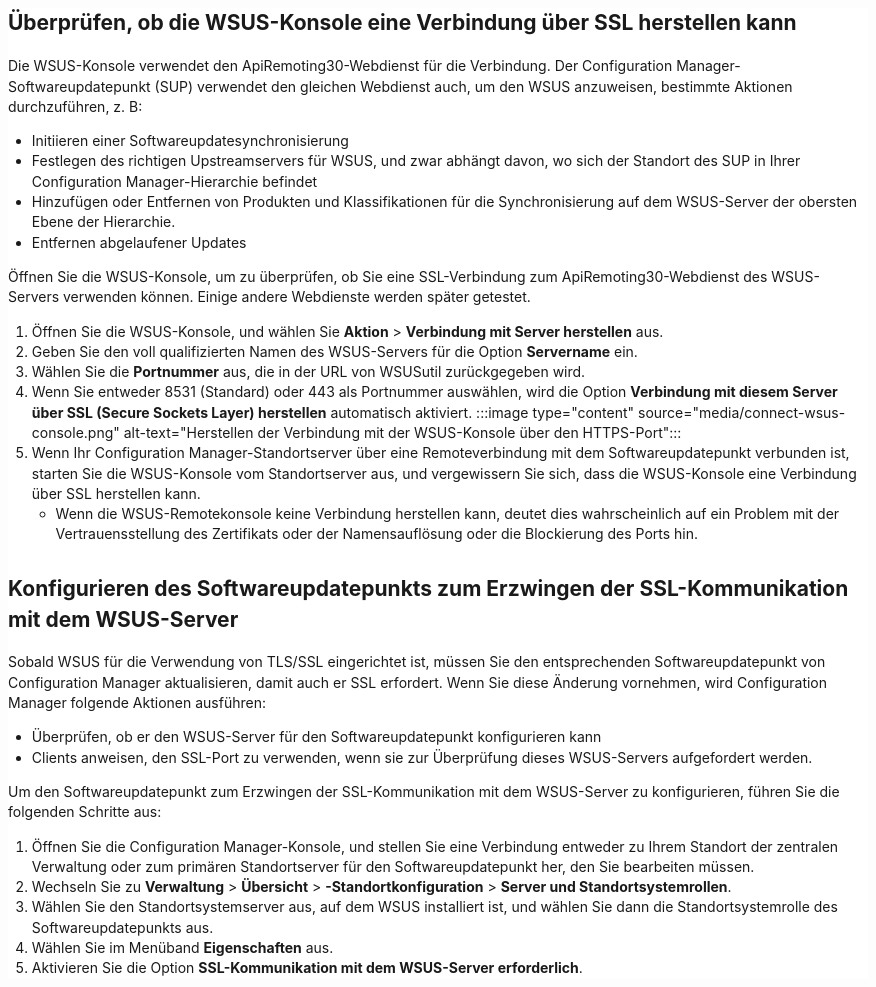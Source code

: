 ## <a name="verify-the-wsus-console-can-connect-using-ssl"></a><a name="bkmk_wsus_console"></a> Überprüfen, ob die WSUS-Konsole eine Verbindung über SSL herstellen kann

Die WSUS-Konsole verwendet den ApiRemoting30-Webdienst für die Verbindung. Der Configuration Manager-Softwareupdatepunkt (SUP) verwendet den gleichen Webdienst auch, um den WSUS anzuweisen, bestimmte Aktionen durchzuführen, z. B:

- Initiieren einer Softwareupdatesynchronisierung
- Festlegen des richtigen Upstreamservers für WSUS, und zwar abhängt davon, wo sich der Standort des SUP in Ihrer Configuration Manager-Hierarchie befindet
- Hinzufügen oder Entfernen von Produkten und Klassifikationen für die Synchronisierung auf dem WSUS-Server der obersten Ebene der Hierarchie.
- Entfernen abgelaufener Updates

Öffnen Sie die WSUS-Konsole, um zu überprüfen, ob Sie eine SSL-Verbindung zum ApiRemoting30-Webdienst des WSUS-Servers verwenden können. Einige andere Webdienste werden später getestet.

1. Öffnen Sie die WSUS-Konsole, und wählen Sie **Aktion** > **Verbindung mit Server herstellen** aus.
1. Geben Sie den voll qualifizierten Namen des WSUS-Servers für die Option **Servername** ein.
1. Wählen Sie die **Portnummer** aus, die in der URL von WSUSutil zurückgegeben wird.
1. Wenn Sie entweder 8531 (Standard) oder 443 als Portnummer auswählen, wird die Option **Verbindung mit diesem Server über SSL (Secure Sockets Layer) herstellen** automatisch aktiviert.
       :::image type="content" source="media/connect-wsus-console.png" alt-text="Herstellen der Verbindung mit der WSUS-Konsole über den HTTPS-Port":::
1. Wenn Ihr Configuration Manager-Standortserver über eine Remoteverbindung mit dem Softwareupdatepunkt verbunden ist, starten Sie die WSUS-Konsole vom Standortserver aus, und vergewissern Sie sich, dass die WSUS-Konsole eine Verbindung über SSL herstellen kann.
   - Wenn die WSUS-Remotekonsole keine Verbindung herstellen kann, deutet dies wahrscheinlich auf ein Problem mit der Vertrauensstellung des Zertifikats oder der Namensauflösung oder die Blockierung des Ports hin.

## <a name="configure-the-software-update-point-to-require-ssl-communication-to-the-wsus-server"></a><a name="bkmk_cm_sup"></a> Konfigurieren des Softwareupdatepunkts zum Erzwingen der SSL-Kommunikation mit dem WSUS-Server

Sobald WSUS für die Verwendung von TLS/SSL eingerichtet ist, müssen Sie den entsprechenden Softwareupdatepunkt von Configuration Manager aktualisieren, damit auch er SSL erfordert. Wenn Sie diese Änderung vornehmen, wird Configuration Manager folgende Aktionen ausführen:

- Überprüfen, ob er den WSUS-Server für den Softwareupdatepunkt konfigurieren kann
- Clients anweisen, den SSL-Port zu verwenden, wenn sie zur Überprüfung dieses WSUS-Servers aufgefordert werden.

Um den Softwareupdatepunkt zum Erzwingen der SSL-Kommunikation mit dem WSUS-Server zu konfigurieren, führen Sie die folgenden Schritte aus: 

1. Öffnen Sie die Configuration Manager-Konsole, und stellen Sie eine Verbindung entweder zu Ihrem Standort der zentralen Verwaltung oder zum primären Standortserver für den Softwareupdatepunkt her, den Sie bearbeiten müssen.
1. Wechseln Sie zu **Verwaltung** > **Übersicht** >  **-Standortkonfiguration** > **Server und Standortsystemrollen**.
1. Wählen Sie den Standortsystemserver aus, auf dem WSUS installiert ist, und wählen Sie dann die Standortsystemrolle des Softwareupdatepunkts aus.
1. Wählen Sie im Menüband **Eigenschaften** aus.
1. Aktivieren Sie die Option **SSL-Kommunikation mit dem WSUS-Server erforderlich**.

